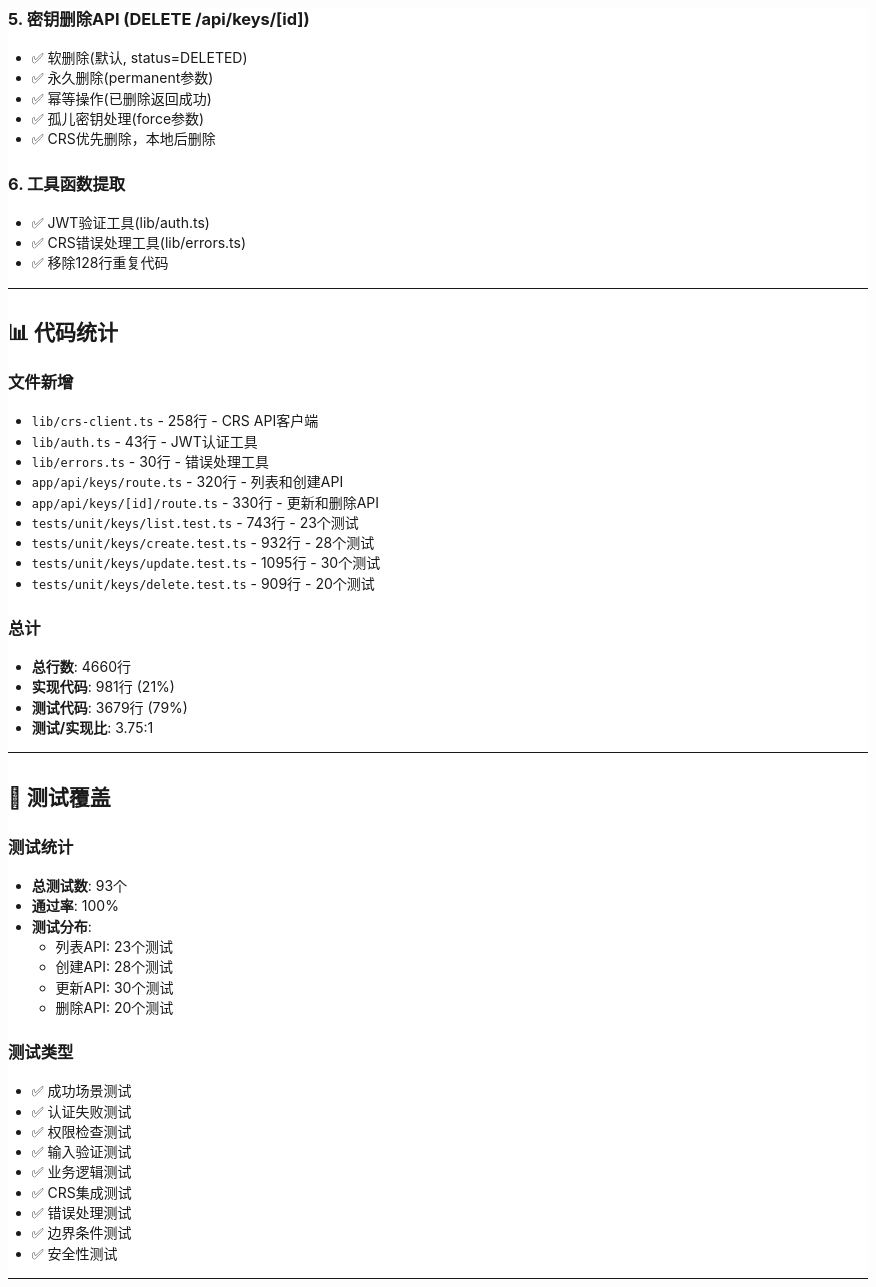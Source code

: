 ### 5. 密钥删除API (DELETE /api/keys/[id])
- ✅ 软删除(默认, status=DELETED)
- ✅ 永久删除(permanent参数)
- ✅ 幂等操作(已删除返回成功)
- ✅ 孤儿密钥处理(force参数)
- ✅ CRS优先删除，本地后删除

### 6. 工具函数提取
- ✅ JWT验证工具(lib/auth.ts)
- ✅ CRS错误处理工具(lib/errors.ts)
- ✅ 移除128行重复代码

---

## 📊 代码统计

### 文件新增
- `lib/crs-client.ts` - 258行 - CRS API客户端
- `lib/auth.ts` - 43行 - JWT认证工具
- `lib/errors.ts` - 30行 - 错误处理工具
- `app/api/keys/route.ts` - 320行 - 列表和创建API
- `app/api/keys/[id]/route.ts` - 330行 - 更新和删除API
- `tests/unit/keys/list.test.ts` - 743行 - 23个测试
- `tests/unit/keys/create.test.ts` - 932行 - 28个测试
- `tests/unit/keys/update.test.ts` - 1095行 - 30个测试
- `tests/unit/keys/delete.test.ts` - 909行 - 20个测试

### 总计
- **总行数**: 4660行
- **实现代码**: 981行 (21%)
- **测试代码**: 3679行 (79%)
- **测试/实现比**: 3.75:1

---

## 🧪 测试覆盖

### 测试统计
- **总测试数**: 93个
- **通过率**: 100%
- **测试分布**:
  - 列表API: 23个测试
  - 创建API: 28个测试
  - 更新API: 30个测试
  - 删除API: 20个测试

### 测试类型
- ✅ 成功场景测试
- ✅ 认证失败测试
- ✅ 权限检查测试
- ✅ 输入验证测试
- ✅ 业务逻辑测试
- ✅ CRS集成测试
- ✅ 错误处理测试
- ✅ 边界条件测试
- ✅ 安全性测试

---